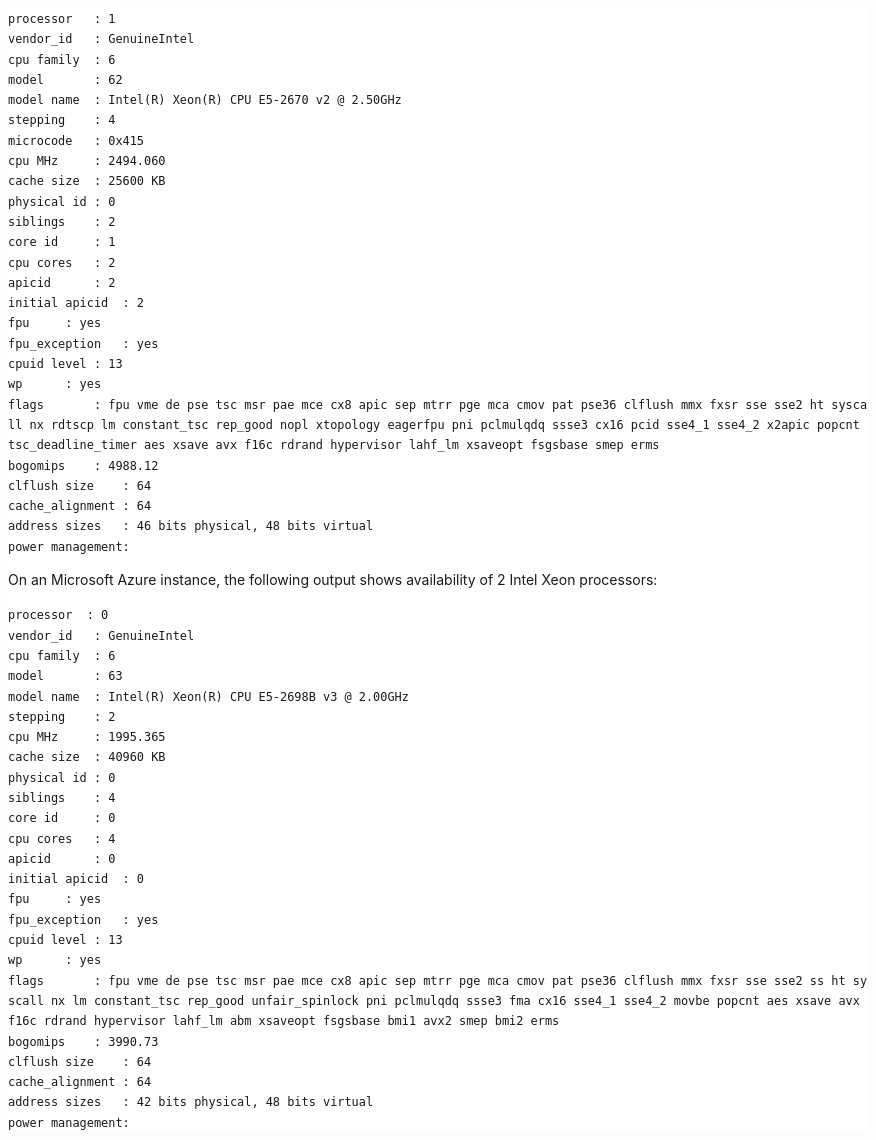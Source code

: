     processor   : 1
    vendor_id   : GenuineIntel
    cpu family  : 6
    model       : 62
    model name  : Intel(R) Xeon(R) CPU E5-2670 v2 @ 2.50GHz
    stepping    : 4
    microcode   : 0x415
    cpu MHz     : 2494.060
    cache size  : 25600 KB
    physical id : 0
    siblings    : 2
    core id     : 1
    cpu cores   : 2
    apicid      : 2
    initial apicid  : 2
    fpu     : yes
    fpu_exception   : yes
    cpuid level : 13
    wp      : yes
    flags       : fpu vme de pse tsc msr pae mce cx8 apic sep mtrr pge mca cmov pat pse36 clflush mmx fxsr sse sse2 ht syscall nx rdtscp lm constant_tsc rep_good nopl xtopology eagerfpu pni pclmulqdq ssse3 cx16 pcid sse4_1 sse4_2 x2apic popcnt tsc_deadline_timer aes xsave avx f16c rdrand hypervisor lahf_lm xsaveopt fsgsbase smep erms
    bogomips    : 4988.12
    clflush size    : 64
    cache_alignment : 64
    address sizes   : 46 bits physical, 48 bits virtual
    power management:

On an Microsoft Azure instance, the following output shows availability
of 2 Intel Xeon processors:

    processor  : 0
    vendor_id   : GenuineIntel
    cpu family  : 6
    model       : 63
    model name  : Intel(R) Xeon(R) CPU E5-2698B v3 @ 2.00GHz
    stepping    : 2
    cpu MHz     : 1995.365
    cache size  : 40960 KB
    physical id : 0
    siblings    : 4
    core id     : 0
    cpu cores   : 4
    apicid      : 0
    initial apicid  : 0
    fpu     : yes
    fpu_exception   : yes
    cpuid level : 13
    wp      : yes
    flags       : fpu vme de pse tsc msr pae mce cx8 apic sep mtrr pge mca cmov pat pse36 clflush mmx fxsr sse sse2 ss ht syscall nx lm constant_tsc rep_good unfair_spinlock pni pclmulqdq ssse3 fma cx16 sse4_1 sse4_2 movbe popcnt aes xsave avx f16c rdrand hypervisor lahf_lm abm xsaveopt fsgsbase bmi1 avx2 smep bmi2 erms
    bogomips    : 3990.73
    clflush size    : 64
    cache_alignment : 64
    address sizes   : 42 bits physical, 48 bits virtual
    power management:
